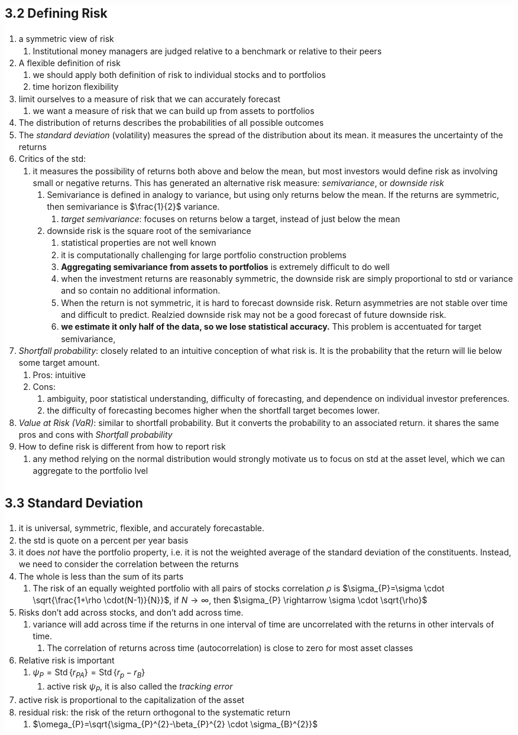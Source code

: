 ## 3.2 Defining Risk

1. a symmetric view of risk
   1. Institutional money managers are judged relative to a benchmark or relative to their peers
2. A flexible definition of risk
   1. we should apply both definition of risk to individual stocks and to portfolios
   2. time horizon flexibility
3. limit ourselves to a measure of risk that we can accurately forecast
   1. we want a measure of risk that we can build up from assets to portfolios 
4. The distribution of returns describes the probabilities of all possible outcomes
5. The _standard deviation_ (volatility) measures the spread of the distribution about its mean. it measures the uncertainty of the returns
6. Critics of the std:
   1. it measures the possibility of returns both above and below the mean, but most investors would define risk as involving small or negative returns. This has generated an alternative risk measure: _semivariance_, or _downside risk_ 
      1. Semivariance is defined in analogy to variance, but using only returns below the mean. If the returns are symmetric, then semivariance is $\frac{1}{2}$ variance.
         1. _target semivariance_: focuses on returns below a target, instead of just below the mean
      2. downside risk is the square root of the semivariance
         1. statistical properties are not well known
         2. it is computationally challenging for large portfolio construction problems
         3. **Aggregating semivariance from assets to portfolios** is extremely difficult to do well
         4. when the investment returns are reasonably symmetric, the downside risk are simply proportional to std or variance and so contain no additional information.
         5. When the return is not symmetric, it is hard to forecast downside risk. Return asymmetries are not stable over time and difficult to predict. Realzied downside risk may not be a good forecast of future downside risk.
         6. **we estimate it only half of the data, so we lose statistical accuracy.** This problem is accentuated for target semivariance,
7. _Shortfall probability_: closely related to an intuitive conception of what risk is. It is the probability that the return will lie below some target amount.
   1. Pros: intuitive
   2. Cons: 
      1. ambiguity, poor statistical understanding, difficulty of forecasting, and dependence on individual investor preferences.
      2. the difficulty of forecasting becomes higher when the shortfall target becomes lower.
8. _Value at Risk (VaR)_: similar to shortfall probability. But it converts the probability to an associated return. it shares the same pros and cons with _Shortfall probability_ 
9. How to define risk is different from how to report risk
   1. any method relying on the normal distribution would strongly motivate us to focus on std at the asset level, which we can aggregate to the portfolio lvel

## 3.3 Standard Deviation

1. it is universal, symmetric, flexible, and accurately forecastable.
2. the std is quote on a percent per year basis
3. it does _not_ have the portfolio property, i.e. it is not the weighted average of the standard deviation of the constituents. Instead, we need to consider the correlation between the returns
4. The whole is less than the sum of its parts
   1. The risk of an equally weighted portfolio with all pairs of stocks correlation $\rho$ is $\sigma_{P}=\sigma \cdot \sqrt{\frac{1+\rho \cdot(N-1)}{N}}$, if $N \rightarrow \infty$, then $\sigma_{P} \rightarrow \sigma \cdot \sqrt{\rho}$
5. Risks don’t add across stocks, and don’t add across time.
   1. variance will add across time if the returns in one interval of time are uncorrelated with the returns in other intervals of time.
      1. The correlation of returns across time (autocorrelation) is close to zero for most asset classes
6. Relative risk is important
   1. $\psi_{P}=\operatorname{Std}\left\{r_{P A}\right\}=\operatorname{Std}\left\{r_{p}-r_{B}\right\}$
      1. active risk $\psi_P$, it is also called the _tracking error_
7. active risk is proportional to the capitalization of the asset
8. residual risk: the risk of the return orthogonal to the systematic return
   1. $\omega_{P}=\sqrt{\sigma_{P}^{2}-\beta_{P}^{2} \cdot \sigma_{B}^{2}}$